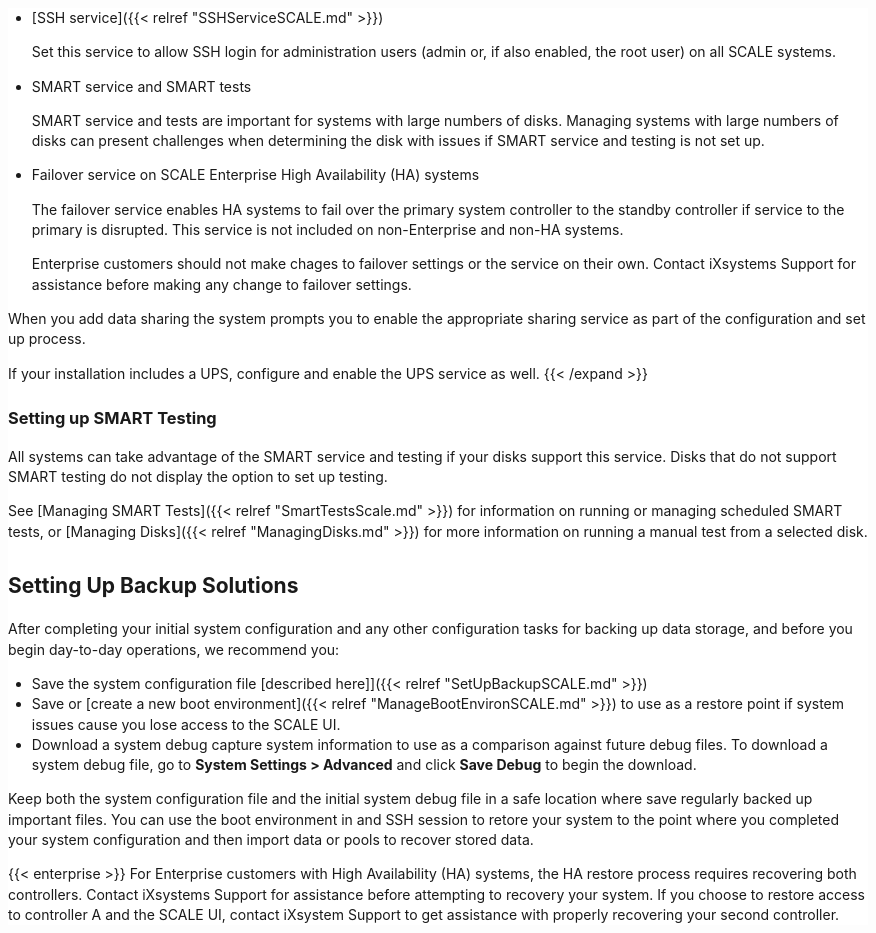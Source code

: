* [SSH service]({{< relref "SSHServiceSCALE.md" >}})

  Set this service to allow SSH login for administration users (admin or, if also enabled, the root user) on all SCALE systems.

* SMART service and SMART tests

  SMART service and tests are important for systems with large numbers of disks. 
  Managing systems with large numbers of disks can present challenges when determining the disk with issues if SMART service and testing is not set up.

* Failover service on SCALE Enterprise High Availability (HA) systems

  The failover service enables HA systems to fail over the primary system controller to the standby controller if service to the primary is disrupted.
  This service is not included on non-Enterprise and non-HA systems.

  Enterprise customers should not make chages to failover settings or the service on their own. Contact iXsystems Support for assistance before making any change to failover settings.

When you add data sharing the system prompts you to enable the appropriate sharing service as part of the configuration and set up process.

If your installation includes a UPS, configure and enable the UPS service as well.
{{< /expand >}}

### Setting up SMART Testing
All systems can take advantage of the SMART service and testing if your disks support this service. 
Disks that do not support SMART testing do not display the option to set up testing.

See [Managing SMART Tests]({{< relref "SmartTestsScale.md" >}}) for information on running or managing scheduled SMART tests, or [Managing Disks]({{< relref "ManagingDisks.md" >}}) for more information on running a manual test from a selected disk.

## Setting Up Backup Solutions

After completing your initial system configuration and any other configuration tasks for backing up data storage, and before you begin day-to-day operations, we recommend you:
* Save the system configuration file [described here]]({{< relref "SetUpBackupSCALE.md" >}})
* Save or [create a new boot environment]({{< relref "ManageBootEnvironSCALE.md" >}}) to use as a restore point if system issues cause you lose access to the SCALE UI.
* Download a system debug capture system information to use as a comparison against future debug files. 
  To download a system debug file, go to **System Settings > Advanced** and click **Save Debug** to begin the download. 

Keep both the system configuration file and the initial system debug file in a safe location where save regularly backed up important files. 
You can use the boot environment in and SSH session to retore your system to the point where you completed your system configuration and then import data or pools to recover stored data.

{{< enterprise >}}
For Enterprise customers with High Availability (HA) systems, the HA restore process requires recovering both controllers.
Contact iXsystems Support for assistance before attempting to recovery your system. If you choose to restore access to controller A and the SCALE UI, contact iXsystem Support to get assistance with properly recovering your second controller. 
